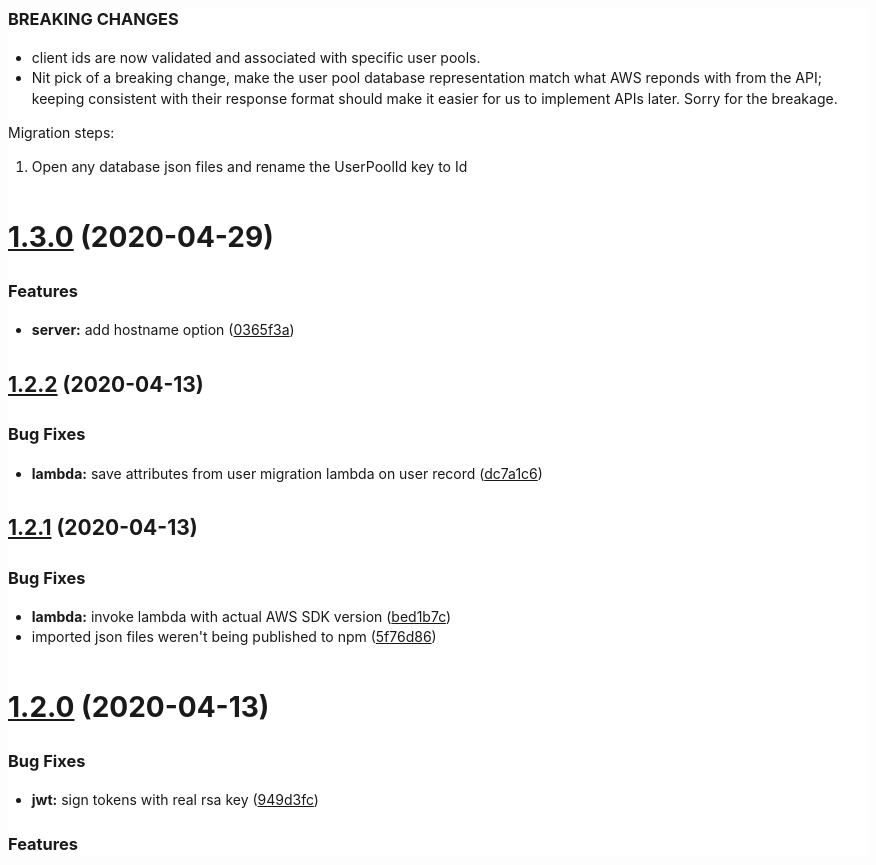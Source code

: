 ### BREAKING CHANGES

- client ids are now validated and associated with
  specific user pools.
- Nit pick of a breaking change, make the user pool
  database representation match what AWS reponds with from the API;
  keeping consistent with their response format should make it easier for
  us to implement APIs later. Sorry for the breakage.

Migration steps:

1. Open any database json files and rename the UserPoolId key to Id

# [1.3.0](https://github.com/jagregory/cognito-local/compare/v1.2.2...v1.3.0) (2020-04-29)

### Features

- **server:** add hostname option ([0365f3a](https://github.com/jagregory/cognito-local/commit/0365f3acac5ff8a6541834ca26fbe04fdf176743))

## [1.2.2](https://github.com/jagregory/cognito-local/compare/v1.2.1...v1.2.2) (2020-04-13)

### Bug Fixes

- **lambda:** save attributes from user migration lambda on user record ([dc7a1c6](https://github.com/jagregory/cognito-local/commit/dc7a1c6b2db2851760df106daededa9bf849a5d6))

## [1.2.1](https://github.com/jagregory/cognito-local/compare/v1.2.0...v1.2.1) (2020-04-13)

### Bug Fixes

- **lambda:** invoke lambda with actual AWS SDK version ([bed1b7c](https://github.com/jagregory/cognito-local/commit/bed1b7c971f0f87891133151035a1d6960c2cf6b))
- imported json files weren't being published to npm ([5f76d86](https://github.com/jagregory/cognito-local/commit/5f76d8671cd8172eb94abe00e252ad4a511e7d47))

# [1.2.0](https://github.com/jagregory/cognito-local/compare/v1.1.1...v1.2.0) (2020-04-13)

### Bug Fixes

- **jwt:** sign tokens with real rsa key ([949d3fc](https://github.com/jagregory/cognito-local/commit/949d3fcbad8e247047922580fe237e537bf50926))

### Features
